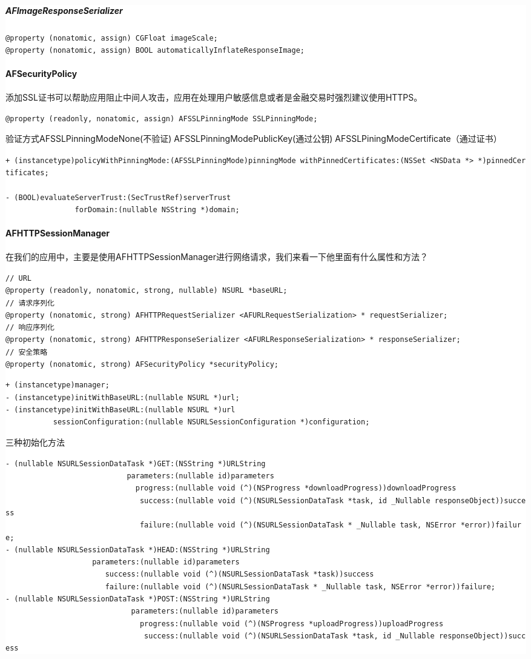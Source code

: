 ##### AFImageResponseSerializer

``` objc
@property (nonatomic, assign) CGFloat imageScale;
@property (nonatomic, assign) BOOL automaticallyInflateResponseImage;
```

#### AFSecurityPolicy

添加SSL证书可以帮助应用阻止中间人攻击，应用在处理用户敏感信息或者是金融交易时强烈建议使用HTTPS。
``` objc
@property (readonly, nonatomic, assign) AFSSLPinningMode SSLPinningMode;
```
验证方式AFSSLPinningModeNone(不验证) AFSSLPinningModePublicKey(通过公钥) AFSSLPiningModeCertificate（通过证书）

``` objc
+ (instancetype)policyWithPinningMode:(AFSSLPinningMode)pinningMode withPinnedCertificates:(NSSet <NSData *> *)pinnedCertificates;

- (BOOL)evaluateServerTrust:(SecTrustRef)serverTrust
                forDomain:(nullable NSString *)domain;
```

#### AFHTTPSessionManager

在我们的应用中，主要是使用AFHTTPSessionManager进行网络请求，我们来看一下他里面有什么属性和方法？
``` objc
// URL
@property (readonly, nonatomic, strong, nullable) NSURL *baseURL;
// 请求序列化
@property (nonatomic, strong) AFHTTPRequestSerializer <AFURLRequestSerialization> * requestSerializer;
// 响应序列化
@property (nonatomic, strong) AFHTTPResponseSerializer <AFURLResponseSerialization> * responseSerializer;
// 安全策略
@property (nonatomic, strong) AFSecurityPolicy *securityPolicy;
```

``` objc
+ (instancetype)manager;
- (instancetype)initWithBaseURL:(nullable NSURL *)url;
- (instancetype)initWithBaseURL:(nullable NSURL *)url
           sessionConfiguration:(nullable NSURLSessionConfiguration *)configuration;
```
三种初始化方法

``` objc
- (nullable NSURLSessionDataTask *)GET:(NSString *)URLString
                            parameters:(nullable id)parameters
                              progress:(nullable void (^)(NSProgress *downloadProgress))downloadProgress
                               success:(nullable void (^)(NSURLSessionDataTask *task, id _Nullable responseObject))success
                               failure:(nullable void (^)(NSURLSessionDataTask * _Nullable task, NSError *error))failure;
- (nullable NSURLSessionDataTask *)HEAD:(NSString *)URLString
                    parameters:(nullable id)parameters
                       success:(nullable void (^)(NSURLSessionDataTask *task))success
                       failure:(nullable void (^)(NSURLSessionDataTask * _Nullable task, NSError *error))failure;
- (nullable NSURLSessionDataTask *)POST:(NSString *)URLString
                             parameters:(nullable id)parameters
                               progress:(nullable void (^)(NSProgress *uploadProgress))uploadProgress
                                success:(nullable void (^)(NSURLSessionDataTask *task, id _Nullable responseObject))success
```